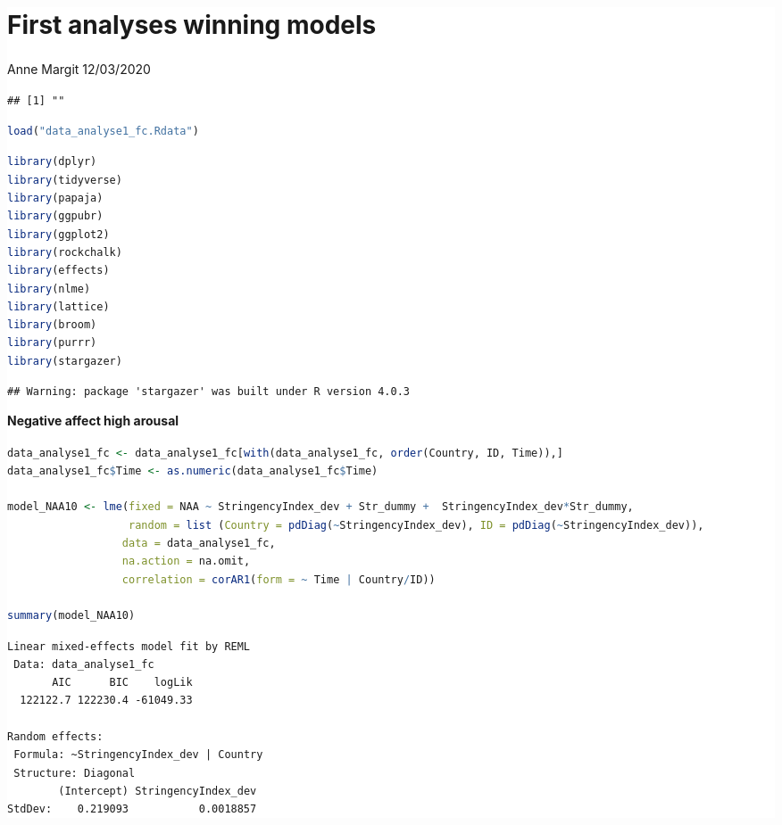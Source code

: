 First analyses winning models
================
Anne Margit
12/03/2020

    ## [1] ""

``` r
load("data_analyse1_fc.Rdata")
```

``` r
library(dplyr)
library(tidyverse)
library(papaja)
library(ggpubr)
library(ggplot2)
library(rockchalk)
library(effects)
library(nlme)
library(lattice)
library(broom)
library(purrr)
library(stargazer)
```

    ## Warning: package 'stargazer' was built under R version 4.0.3

**Negative affect high arousal**

``` r
data_analyse1_fc <- data_analyse1_fc[with(data_analyse1_fc, order(Country, ID, Time)),]
data_analyse1_fc$Time <- as.numeric(data_analyse1_fc$Time)

model_NAA10 <- lme(fixed = NAA ~ StringencyIndex_dev + Str_dummy +  StringencyIndex_dev*Str_dummy,
                   random = list (Country = pdDiag(~StringencyIndex_dev), ID = pdDiag(~StringencyIndex_dev)),
                  data = data_analyse1_fc, 
                  na.action = na.omit,
                  correlation = corAR1(form = ~ Time | Country/ID))

summary(model_NAA10)
```

    Linear mixed-effects model fit by REML
     Data: data_analyse1_fc 
           AIC      BIC    logLik
      122122.7 122230.4 -61049.33
    
    Random effects:
     Formula: ~StringencyIndex_dev | Country
     Structure: Diagonal
            (Intercept) StringencyIndex_dev
    StdDev:    0.219093           0.0018857
    